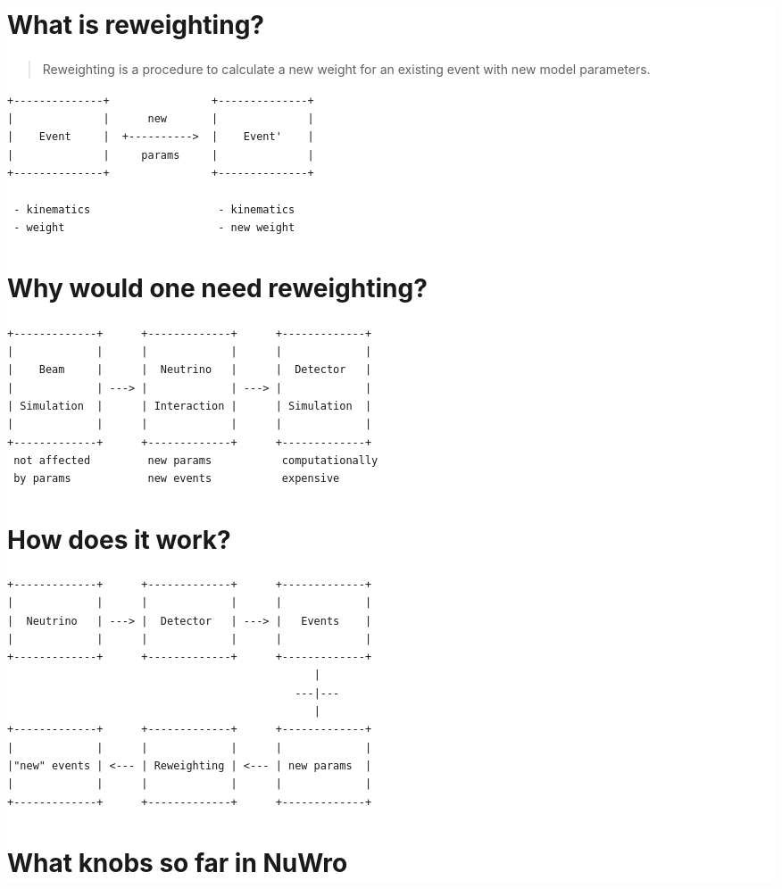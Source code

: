 # What is reweighting?

> Reweighting is a procedure to calculate a new weight for an existing event with new model parameters.

```
+--------------+                +--------------+
|              |      new       |              |
|    Event     |  +---------->  |    Event'    |
|              |     params     |              |
+--------------+                +--------------+

 - kinematics                    - kinematics
 - weight                        - new weight
```

# Why would one need reweighting?

```
+-------------+      +-------------+      +-------------+
|             |      |             |      |             |
|    Beam     |      |  Neutrino   |      |  Detector   |
|             | ---> |             | ---> |             |
| Simulation  |      | Interaction |      | Simulation  |
|             |      |             |      |             |
+-------------+      +-------------+      +-------------+
 not affected         new params           computationally
 by params            new events           expensive
```

# How does it work?

```
+-------------+      +-------------+      +-------------+
|             |      |             |      |             |
|  Neutrino   | ---> |  Detector   | ---> |   Events    |
|             |      |             |      |             |
+-------------+      +-------------+      +-------------+
                                                |   
                                             ---|---
                                                |
+-------------+      +-------------+      +-------------+
|             |      |             |      |             |
|"new" events | <--- | Reweighting | <--- | new params  |
|             |      |             |      |             |
+-------------+      +-------------+      +-------------+
```                                  

# What knobs so far in NuWro
